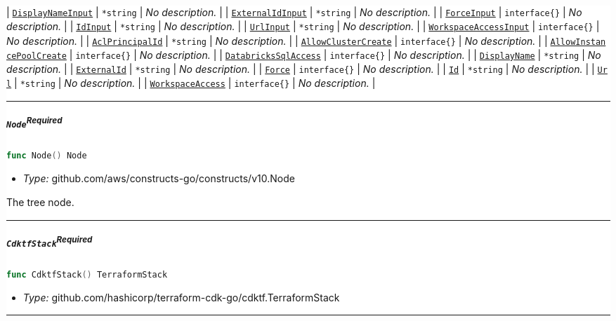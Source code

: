 | <code><a href="#@cdktf/provider-databricks.group.Group.property.displayNameInput">DisplayNameInput</a></code> | <code>*string</code> | *No description.* |
| <code><a href="#@cdktf/provider-databricks.group.Group.property.externalIdInput">ExternalIdInput</a></code> | <code>*string</code> | *No description.* |
| <code><a href="#@cdktf/provider-databricks.group.Group.property.forceInput">ForceInput</a></code> | <code>interface{}</code> | *No description.* |
| <code><a href="#@cdktf/provider-databricks.group.Group.property.idInput">IdInput</a></code> | <code>*string</code> | *No description.* |
| <code><a href="#@cdktf/provider-databricks.group.Group.property.urlInput">UrlInput</a></code> | <code>*string</code> | *No description.* |
| <code><a href="#@cdktf/provider-databricks.group.Group.property.workspaceAccessInput">WorkspaceAccessInput</a></code> | <code>interface{}</code> | *No description.* |
| <code><a href="#@cdktf/provider-databricks.group.Group.property.aclPrincipalId">AclPrincipalId</a></code> | <code>*string</code> | *No description.* |
| <code><a href="#@cdktf/provider-databricks.group.Group.property.allowClusterCreate">AllowClusterCreate</a></code> | <code>interface{}</code> | *No description.* |
| <code><a href="#@cdktf/provider-databricks.group.Group.property.allowInstancePoolCreate">AllowInstancePoolCreate</a></code> | <code>interface{}</code> | *No description.* |
| <code><a href="#@cdktf/provider-databricks.group.Group.property.databricksSqlAccess">DatabricksSqlAccess</a></code> | <code>interface{}</code> | *No description.* |
| <code><a href="#@cdktf/provider-databricks.group.Group.property.displayName">DisplayName</a></code> | <code>*string</code> | *No description.* |
| <code><a href="#@cdktf/provider-databricks.group.Group.property.externalId">ExternalId</a></code> | <code>*string</code> | *No description.* |
| <code><a href="#@cdktf/provider-databricks.group.Group.property.force">Force</a></code> | <code>interface{}</code> | *No description.* |
| <code><a href="#@cdktf/provider-databricks.group.Group.property.id">Id</a></code> | <code>*string</code> | *No description.* |
| <code><a href="#@cdktf/provider-databricks.group.Group.property.url">Url</a></code> | <code>*string</code> | *No description.* |
| <code><a href="#@cdktf/provider-databricks.group.Group.property.workspaceAccess">WorkspaceAccess</a></code> | <code>interface{}</code> | *No description.* |

---

##### `Node`<sup>Required</sup> <a name="Node" id="@cdktf/provider-databricks.group.Group.property.node"></a>

```go
func Node() Node
```

- *Type:* github.com/aws/constructs-go/constructs/v10.Node

The tree node.

---

##### `CdktfStack`<sup>Required</sup> <a name="CdktfStack" id="@cdktf/provider-databricks.group.Group.property.cdktfStack"></a>

```go
func CdktfStack() TerraformStack
```

- *Type:* github.com/hashicorp/terraform-cdk-go/cdktf.TerraformStack

---
